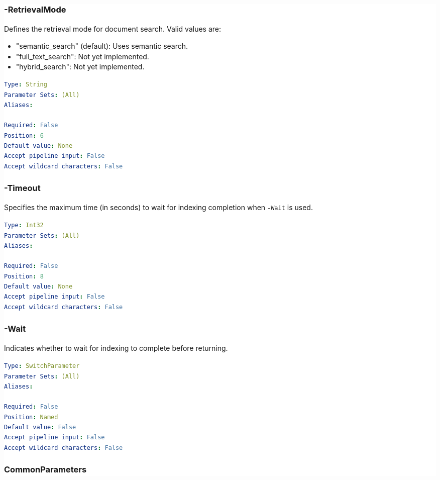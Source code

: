 ### -RetrievalMode

Defines the retrieval mode for document search. Valid values are:

- "semantic_search" (default): Uses semantic search.
- "full_text_search": Not yet implemented.
- "hybrid_search": Not yet implemented.

```yaml
Type: String
Parameter Sets: (All)
Aliases:

Required: False
Position: 6
Default value: None
Accept pipeline input: False
Accept wildcard characters: False
```

### -Timeout

Specifies the maximum time (in seconds) to wait for indexing completion when `-Wait` is used.

```yaml
Type: Int32
Parameter Sets: (All)
Aliases:

Required: False
Position: 8
Default value: None
Accept pipeline input: False
Accept wildcard characters: False
```

### -Wait

Indicates whether to wait for indexing to complete before returning.

```yaml
Type: SwitchParameter
Parameter Sets: (All)
Aliases:

Required: False
Position: Named
Default value: False
Accept pipeline input: False
Accept wildcard characters: False
```

### CommonParameters
